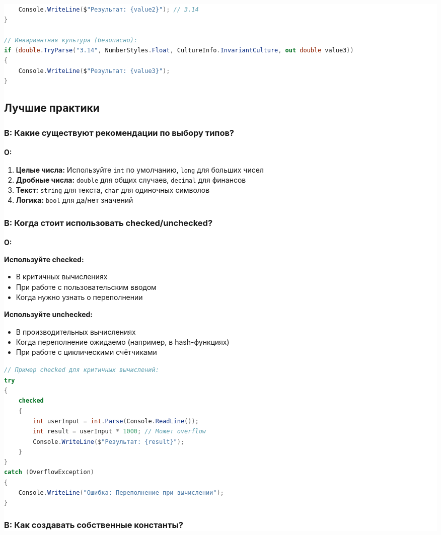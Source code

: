```csharp
    Console.WriteLine($"Результат: {value2}"); // 3.14
}

// Инвариантная культура (безопасно):
if (double.TryParse("3.14", NumberStyles.Float, CultureInfo.InvariantCulture, out double value3))
{
    Console.WriteLine($"Результат: {value3}");
}
```

## Лучшие практики

### В: Какие существуют рекомендации по выбору типов?

**О:**

1. **Целые числа:** Используйте `int` по умолчанию, `long` для больших чисел
2. **Дробные числа:** `double` для общих случаев, `decimal` для финансов
3. **Текст:** `string` для текста, `char` для одиночных символов
4. **Логика:** `bool` для да/нет значений

### В: Когда стоит использовать checked/unchecked?

**О:**

**Используйте checked:**
- В критичных вычислениях
- При работе с пользовательским вводом
- Когда нужно узнать о переполнении

**Используйте unchecked:**
- В производительных вычислениях
- Когда переполнение ожидаемо (например, в hash-функциях)
- При работе с циклическими счётчиками

```csharp
// Пример checked для критичных вычислений:
try
{
    checked
    {
        int userInput = int.Parse(Console.ReadLine());
        int result = userInput * 1000; // Может overflow
        Console.WriteLine($"Результат: {result}");
    }
}
catch (OverflowException)
{
    Console.WriteLine("Ошибка: Переполнение при вычислении");
}
```

### В: Как создавать собственные константы?
